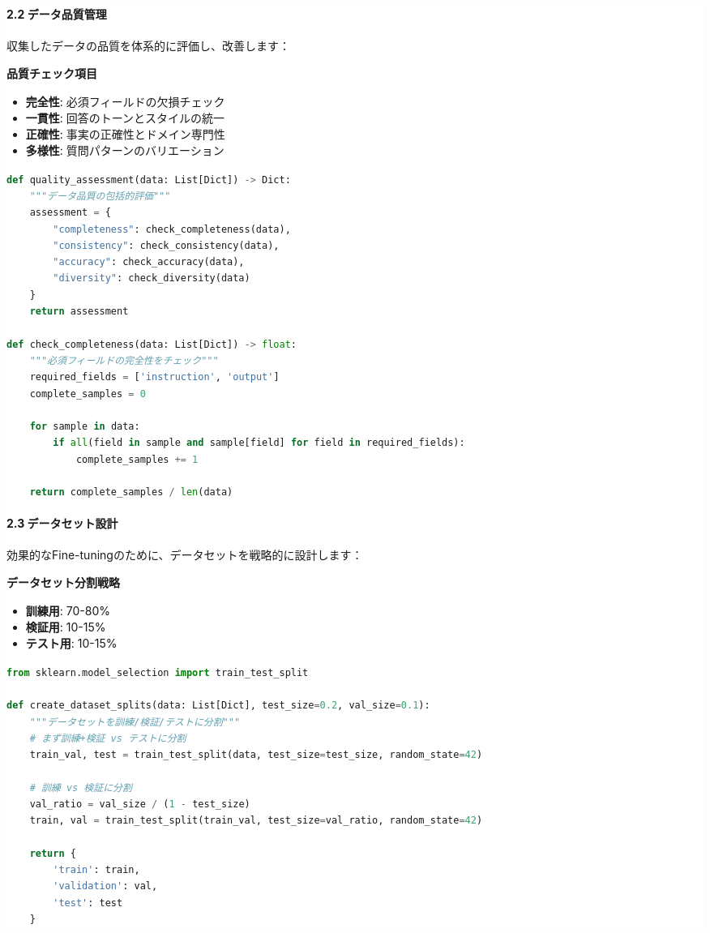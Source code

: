 #### 2.2 データ品質管理
収集したデータの品質を体系的に評価し、改善します：

**品質チェック項目**
- **完全性**: 必須フィールドの欠損チェック
- **一貫性**: 回答のトーンとスタイルの統一
- **正確性**: 事実の正確性とドメイン専門性
- **多様性**: 質問パターンのバリエーション

```python
def quality_assessment(data: List[Dict]) -> Dict:
    """データ品質の包括的評価"""
    assessment = {
        "completeness": check_completeness(data),
        "consistency": check_consistency(data),
        "accuracy": check_accuracy(data),
        "diversity": check_diversity(data)
    }
    return assessment

def check_completeness(data: List[Dict]) -> float:
    """必須フィールドの完全性をチェック"""
    required_fields = ['instruction', 'output']
    complete_samples = 0
    
    for sample in data:
        if all(field in sample and sample[field] for field in required_fields):
            complete_samples += 1
    
    return complete_samples / len(data)
```

#### 2.3 データセット設計
効果的なFine-tuningのために、データセットを戦略的に設計します：

**データセット分割戦略**
- **訓練用**: 70-80%
- **検証用**: 10-15%
- **テスト用**: 10-15%

```python
from sklearn.model_selection import train_test_split

def create_dataset_splits(data: List[Dict], test_size=0.2, val_size=0.1):
    """データセットを訓練/検証/テストに分割"""
    # まず訓練+検証 vs テストに分割
    train_val, test = train_test_split(data, test_size=test_size, random_state=42)
    
    # 訓練 vs 検証に分割
    val_ratio = val_size / (1 - test_size)
    train, val = train_test_split(train_val, test_size=val_ratio, random_state=42)
    
    return {
        'train': train,
        'validation': val,
        'test': test
    }
```


[^1]: Devlin, J., Chang, M. W., Lee, K., & Toutanova, K. (2019). BERT: Pre-training of Deep Bidirectional Transformers for Language Understanding. *NAACL-HLT*.
[^2]: Liu, P., Yuan, W., Fu, J., Jiang, Z., Hayashi, H., & Neubig, G. (2023). Pre-train, Prompt, and Predict: A Systematic Survey of Prompting Methods in Natural Language Processing. *ACM Computing Surveys*.
[^3]: Wang, S., et al. (2024). Privacy-Preserving Fine-tuning of Large Language Models. *IEEE Symposium on Security and Privacy*.
[^4]: Lewis, P., et al. (2020). Retrieval-Augmented Generation for Knowledge-Intensive NLP Tasks. *NeurIPS*.
[^5]: Zhang, Y., et al. (2024). A Comprehensive Benchmark of RAG versus Fine-tuning for Enterprise Applications. *ICLR*.
[^6]: Schick, T., et al. (2023). Toolformer: Language Models Can Teach Themselves to Use Tools. *arXiv preprint*.
[^7]: OpenAI. (2023). Function calling and other API updates. *OpenAI Blog*.
[^8]: Anthropic. (2024). Model Context Protocol Specification. *Technical Documentation*.
[^9]: Kirkpatrick, J., et al. (2017). Overcoming catastrophic forgetting in neural networks. *PNAS*.
[^10]: Hu, E. J., et al. (2022). LoRA: Low-Rank Adaptation of Large Language Models. *ICLR*.
[^11]: Chen, L., et al. (2024). Benchmarking LLM Adaptation Methods: A Comprehensive Study. *ACL*.
[^12]: Raffel, C., et al. (2023). Exploring the Limits of Transfer Learning with Large Language Models. *JMLR*.